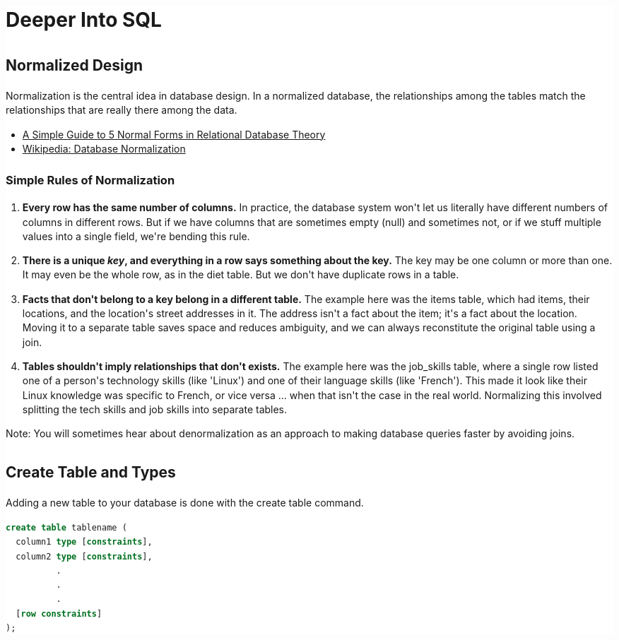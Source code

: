 # Deeper Into SQL

## Normalized Design

Normalization is the central idea in database design. In a normalized database, the relationships among the tables match the relationships that are really there among the data.

- [A Simple Guide to 5 Normal Forms in Relational Database Theory](http://www.bkent.net/Doc/simple5.htm)
- [Wikipedia: Database Normalization](https://en.wikipedia.org/wiki/Database_normalization)

### Simple Rules of Normalization

1. **Every row has the same number of columns.** In practice, the database system won't let us literally have different numbers of columns in different rows. But if we have columns that are sometimes empty (null) and sometimes not, or if we stuff multiple values into a single field, we're bending this rule.

2. **There is a unique _key_, and everything in a row says something about the key.** The key may be one column or more than one. It may even be the whole row, as in the diet table. But we don't have duplicate rows in a table.

3. **Facts that don't belong to a key belong in a different table.** The example here was the items table, which had items, their locations, and the location's street addresses in it. The address isn't a fact about the item; it's a fact about the location. Moving it to a separate table saves space and reduces ambiguity, and we can always reconstitute the original table using a join.

4. **Tables shouldn't imply relationships that don't exists.** The example here was the job_skills table, where a single row listed one of a person's technology skills (like 'Linux') and one of their language skills (like 'French'). This made it look like their Linux knowledge was specific to French, or vice versa ... when that isn't the case in the real world. Normalizing this involved splitting the tech skills and job skills into separate tables.

Note: You will sometimes hear about denormalization as an approach to making database queries faster by avoiding joins.

## Create Table and Types

Adding a new table to your database is done with the create table command.

```sql
create table tablename (
  column1 type [constraints],
  column2 type [constraints],
          .
          .
          .
  [row constraints]
);
```
